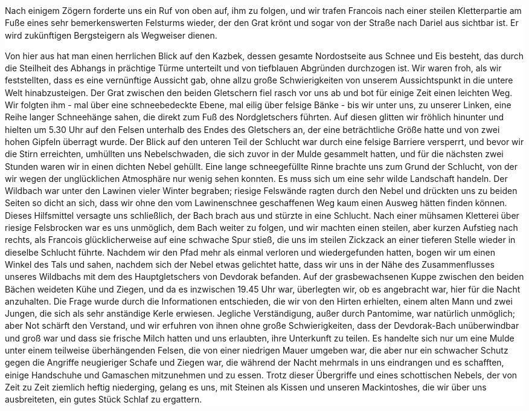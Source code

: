 Nach einigem Zögern forderte uns ein Ruf von oben auf, ihm zu folgen, und wir
trafen Francois nach einer steilen Kletterpartie am Fuße eines sehr
bemerkenswerten Felsturms wieder, der den Grat krönt und sogar von der Straße
nach Dariel aus sichtbar ist. Er wird zukünftigen Bergsteigern als Wegweiser
dienen.

Von hier aus hat man einen herrlichen Blick auf den Kazbek, dessen gesamte
Nordostseite aus Schnee und Eis besteht, das durch die Steilheit des Abhangs in
prächtige Türme unterteilt und von tiefblauen Abgründen durchzogen ist. Wir
waren froh, als wir feststellten, dass es eine vernünftige Aussicht gab, ohne
allzu große Schwierigkeiten von unserem Aussichtspunkt in die untere Welt
hinabzusteigen. Der Grat zwischen den beiden Gletschern fiel rasch vor uns ab
und bot für einige Zeit einen leichten Weg. Wir folgten ihm - mal über eine
schneebedeckte Ebene, mal eilig über felsige Bänke - bis wir unter uns, zu
unserer Linken, eine Reihe langer Schneehänge sahen, die direkt zum Fuß des
Nordgletschers führten. Auf diesen glitten wir fröhlich hinunter und hielten um
5.30 Uhr auf den Felsen unterhalb des Endes des Gletschers an, der eine
beträchtliche Größe hatte und von zwei hohen Gipfeln überragt wurde. Der Blick
auf den unteren Teil der Schlucht war durch eine felsige Barriere versperrt, und
bevor wir die Stirn erreichten, umhüllten uns Nebelschwaden, die sich zuvor in
der Mulde gesammelt hatten, und für die nächsten zwei Stunden waren wir in einen
dichten Nebel gehüllt. Eine lange schneegefüllte Rinne brachte uns zum Grund der
Schlucht, von der wir wegen der unglücklichen Atmosphäre nur wenig sehen
konnten. Es muss sich um eine sehr wilde Landschaft handeln. Der Wildbach war
unter den Lawinen vieler Winter begraben; riesige Felswände ragten durch den
Nebel und drückten uns zu beiden Seiten so dicht an sich, dass wir ohne den vom
Lawinenschnee geschaffenen Weg kaum einen Ausweg hätten finden können. Dieses
Hilfsmittel versagte uns schließlich, der Bach brach aus und stürzte in eine
Schlucht. Nach einer mühsamen Kletterei über riesige Felsbrocken war es uns
unmöglich, dem Bach weiter zu folgen, und wir machten einen steilen, aber kurzen
Aufstieg nach rechts, als Francois glücklicherweise auf eine schwache Spur
stieß, die uns im steilen Zickzack an einer tieferen Stelle wieder in dieselbe
Schlucht führte. Nachdem wir den Pfad mehr als einmal verloren und
wiedergefunden hatten, bogen wir um einen Winkel des Tals und sahen, nachdem
sich der Nebel etwas gelichtet hatte, dass wir uns in der Nähe des
Zusammenflusses unseres Wildbachs mit dem des Hauptgletschers von Devdorak
befanden. Auf der grasbewachsenen Kuppe zwischen den beiden Bächen weideten Kühe
und Ziegen, und da es inzwischen 19.45 Uhr war, überlegten wir, ob es angebracht
war, hier für die Nacht anzuhalten. Die Frage wurde durch die Informationen
entschieden, die wir von den Hirten erhielten, einem alten Mann und zwei Jungen,
die sich als sehr anständige Kerle erwiesen. Jegliche Verständigung, außer durch
Pantomime, war natürlich unmöglich; aber Not schärft den Verstand, und wir
erfuhren von ihnen ohne große Schwierigkeiten, dass der Devdorak-Bach
unüberwindbar und groß war und dass sie frische Milch hatten und uns erlaubten,
ihre Unterkunft zu teilen. Es handelte sich nur um eine Mulde unter einem
teilweise überhängenden Felsen, die von einer niedrigen Mauer umgeben war, die
aber nur ein schwacher Schutz gegen die Angriffe neugieriger Schafe und Ziegen
war, die während der Nacht mehrmals in uns eindrangen und es schafften, einige
Handschuhe und Gamaschen mitzunehmen und zu essen. Trotz dieser Übergriffe und
eines schottischen Nebels, der von Zeit zu Zeit ziemlich heftig niederging,
gelang es uns, mit Steinen als Kissen und unseren Mackintoshes, die wir über uns
ausbreiteten, ein gutes Stück Schlaf zu ergattern.
